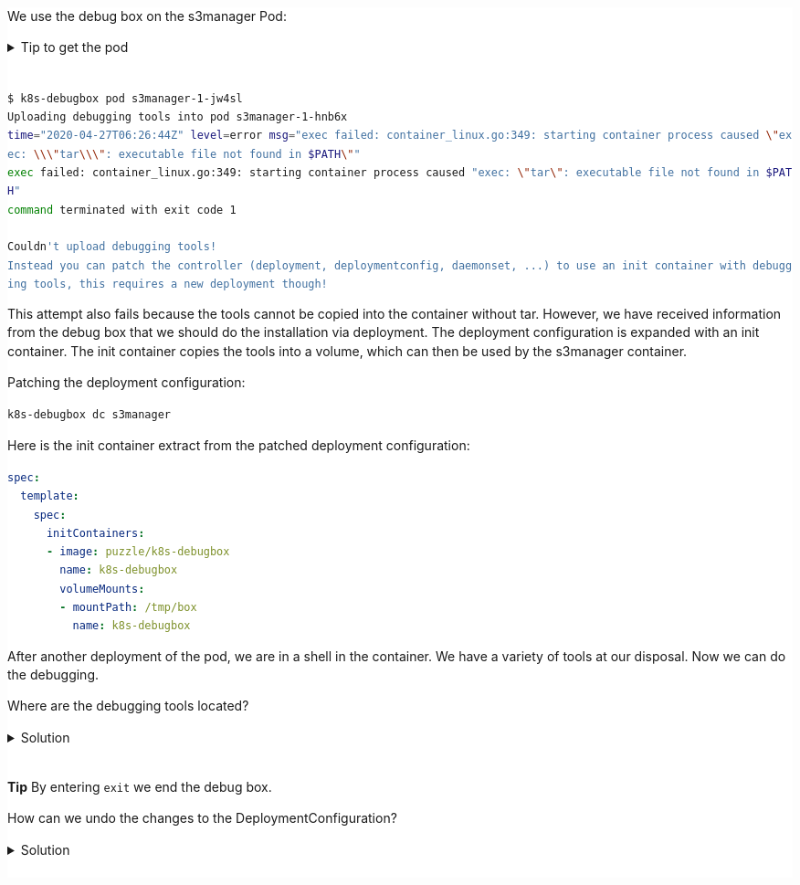 We use the debug box on the s3manager Pod:

<details><summary>Tip to get the pod</summary></details><br/>

```bash
$ k8s-debugbox pod s3manager-1-jw4sl
Uploading debugging tools into pod s3manager-1-hnb6x
time="2020-04-27T06:26:44Z" level=error msg="exec failed: container_linux.go:349: starting container process caused \"exec: \\\"tar\\\": executable file not found in $PATH\""
exec failed: container_linux.go:349: starting container process caused "exec: \"tar\": executable file not found in $PATH"
command terminated with exit code 1

Couldn't upload debugging tools!
Instead you can patch the controller (deployment, deploymentconfig, daemonset, ...) to use an init container with debugging tools, this requires a new deployment though!
```

This attempt also fails because the tools cannot be copied into the container without tar. However, we have received information from the debug box that we should do the installation via deployment. The deployment configuration is expanded with an init container. The init container copies the tools into a volume, which can then be used by the s3manager container.

Patching the deployment configuration:

```bash
k8s-debugbox dc s3manager
```

Here is the init container extract from the patched deployment configuration:

```yaml
spec:
  template:
    spec:
      initContainers:
      - image: puzzle/k8s-debugbox
        name: k8s-debugbox
        volumeMounts:
        - mountPath: /tmp/box
          name: k8s-debugbox
```

After another deployment of the pod, we are in a shell in the container. We have a variety of tools at our disposal. Now we can do the debugging.

Where are the debugging tools located?

<details><summary>Solution</summary></details><br/>

**Tip** By entering `exit` we end the debug box.

How can we undo the changes to the DeploymentConfiguration?

<details><summary>Solution</summary></details><br/>
